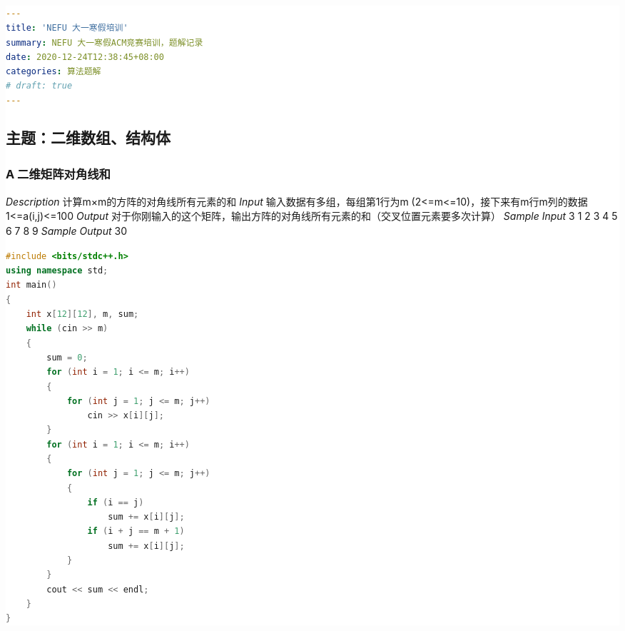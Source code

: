 ```yaml
---
title: 'NEFU 大一寒假培训'
summary: NEFU 大一寒假ACM竞赛培训，题解记录
date: 2020-12-24T12:38:45+08:00
categories: 算法题解
# draft: true
---
```

## 主题：二维数组、结构体

### A 二维矩阵对角线和

*Description*
计算m×m的方阵的对角线所有元素的和
*Input*
输入数据有多组，每组第1行为m (2<=m<=10)，接下来有m行m列的数据 1<=a(i,j)<=100
*Output*
对于你刚输入的这个矩阵，输出方阵的对角线所有元素的和（交叉位置元素要多次计算）
*Sample Input*
3
1 2 3
4 5 6
7 8 9
*Sample Output*
30

```cpp
#include <bits/stdc++.h>
using namespace std;
int main()
{
    int x[12][12], m, sum;
    while (cin >> m)
    {
        sum = 0;
        for (int i = 1; i <= m; i++)
        {
            for (int j = 1; j <= m; j++)
                cin >> x[i][j];
        }
        for (int i = 1; i <= m; i++)
        {
            for (int j = 1; j <= m; j++)
            {
                if (i == j)
                    sum += x[i][j];
                if (i + j == m + 1)
                    sum += x[i][j];
            }
        }
        cout << sum << endl;
    }
}
```

